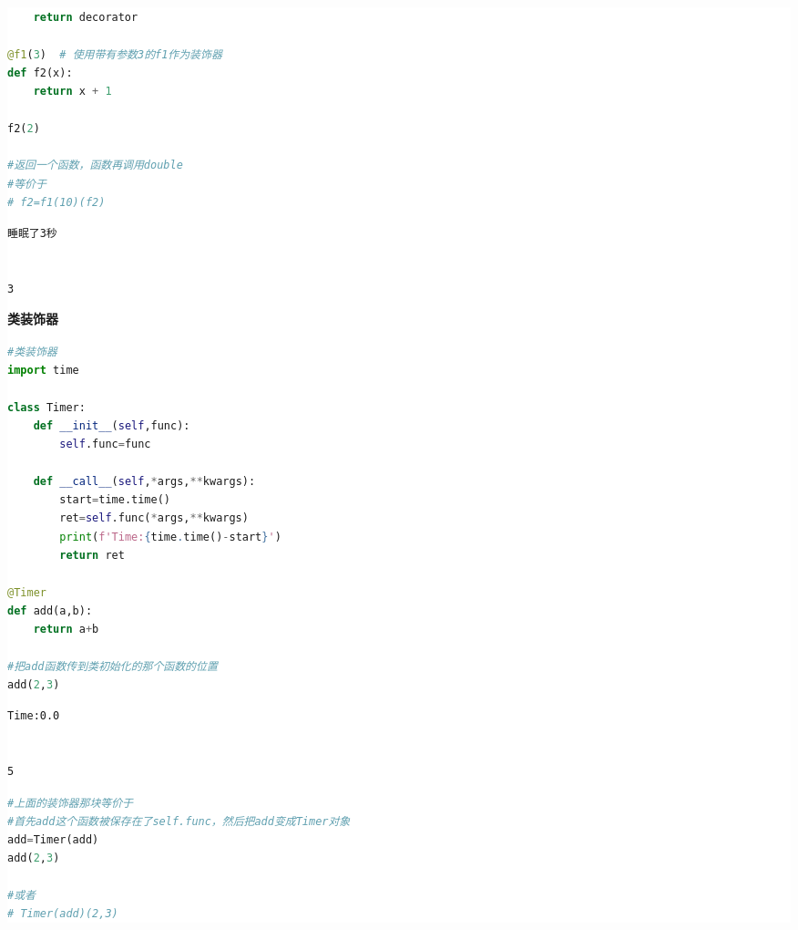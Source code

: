 ```python
    return decorator

@f1(3)  # 使用带有参数3的f1作为装饰器
def f2(x):
    return x + 1

f2(2)

#返回一个函数，函数再调用double
#等价于
# f2=f1(10)(f2)
```

    睡眠了3秒
    

    3

<b>类装饰器</b>

```python
#类装饰器
import time

class Timer:
    def __init__(self,func):
        self.func=func

    def __call__(self,*args,**kwargs):
        start=time.time()
        ret=self.func(*args,**kwargs)
        print(f'Time:{time.time()-start}')
        return ret

@Timer
def add(a,b):
    return a+b

#把add函数传到类初始化的那个函数的位置
add(2,3)
```

    Time:0.0
    

    5

```python
#上面的装饰器那块等价于
#首先add这个函数被保存在了self.func，然后把add变成Timer对象
add=Timer(add)
add(2,3)

#或者
# Timer(add)(2,3)
```
